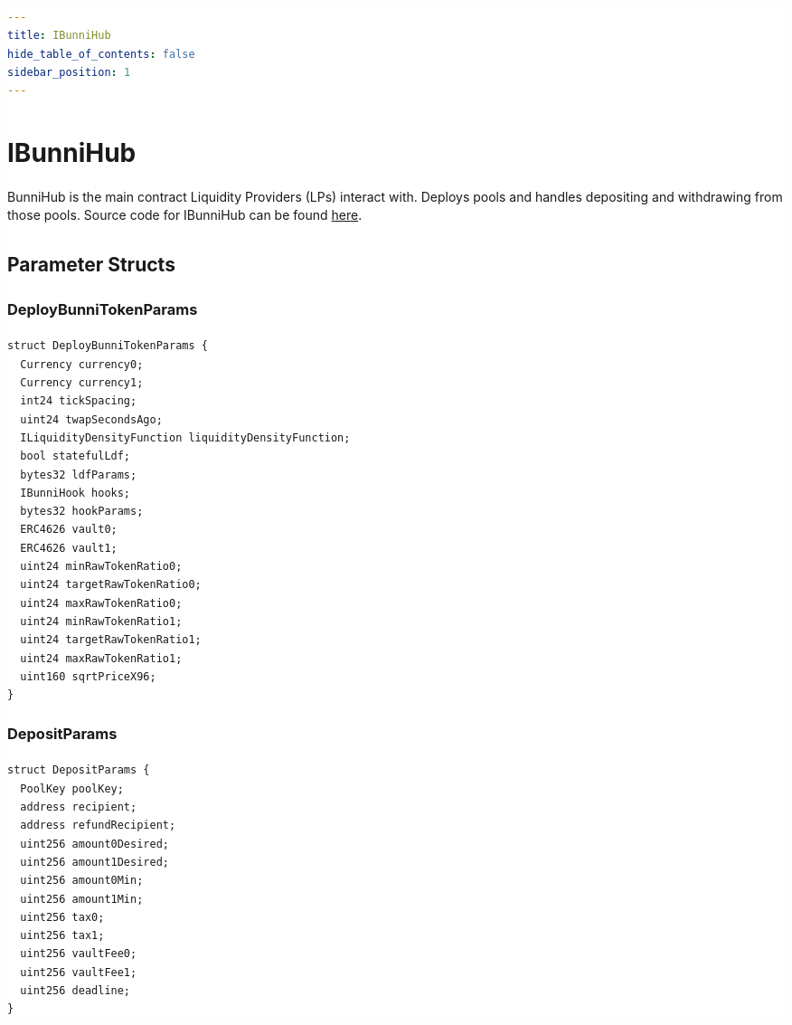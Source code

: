 ```yaml
---
title: IBunniHub
hide_table_of_contents: false
sidebar_position: 1
---
```


# IBunniHub

BunniHub is the main contract Liquidity Providers (LPs) interact with. Deploys pools and handles depositing and withdrawing from those pools. Source code for IBunniHub can be found [here](https://github.com/timeless-fi/bunni-hooks/blob/main/src/interfaces/IBunniHub.sol).

## Parameter Structs

### DeployBunniTokenParams

```solidity
struct DeployBunniTokenParams {
  Currency currency0;
  Currency currency1;
  int24 tickSpacing;
  uint24 twapSecondsAgo;
  ILiquidityDensityFunction liquidityDensityFunction;
  bool statefulLdf;
  bytes32 ldfParams;
  IBunniHook hooks;
  bytes32 hookParams;
  ERC4626 vault0;
  ERC4626 vault1;
  uint24 minRawTokenRatio0;
  uint24 targetRawTokenRatio0;
  uint24 maxRawTokenRatio0;
  uint24 minRawTokenRatio1;
  uint24 targetRawTokenRatio1;
  uint24 maxRawTokenRatio1;
  uint160 sqrtPriceX96;
}
```

### DepositParams

```solidity
struct DepositParams {
  PoolKey poolKey;
  address recipient;
  address refundRecipient;
  uint256 amount0Desired;
  uint256 amount1Desired;
  uint256 amount0Min;
  uint256 amount1Min;
  uint256 tax0;
  uint256 tax1;
  uint256 vaultFee0;
  uint256 vaultFee1;
  uint256 deadline;
}
```
